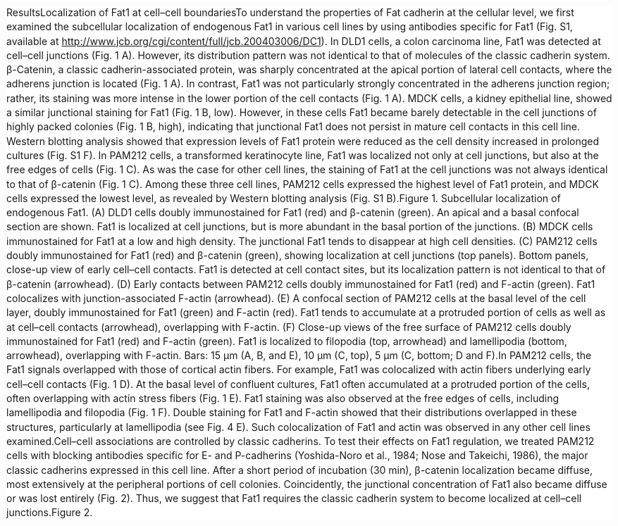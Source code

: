 ResultsLocalization of Fat1 at cell–cell boundariesTo understand the properties of Fat cadherin at the cellular level, we first examined the subcellular localization of endogenous Fat1 in various cell lines by using antibodies specific for Fat1 (Fig. S1, available at http://www.jcb.org/cgi/content/full/jcb.200403006/DC1). In DLD1 cells, a colon carcinoma line, Fat1 was detected at cell–cell junctions (Fig. 1 A). However, its distribution pattern was not identical to that of molecules of the classic cadherin system. β-Catenin, a classic cadherin-associated protein, was sharply concentrated at the apical portion of lateral cell contacts, where the adherens junction is located (Fig. 1 A). In contrast, Fat1 was not particularly strongly concentrated in the adherens junction region; rather, its staining was more intense in the lower portion of the cell contacts (Fig. 1 A). MDCK cells, a kidney epithelial line, showed a similar junctional staining for Fat1 (Fig. 1 B, low). However, in these cells Fat1 became barely detectable in the cell junctions of highly packed colonies (Fig. 1 B, high), indicating that junctional Fat1 does not persist in mature cell contacts in this cell line. Western blotting analysis showed that expression levels of Fat1 protein were reduced as the cell density increased in prolonged cultures (Fig. S1 F). In PAM212 cells, a transformed keratinocyte line, Fat1 was localized not only at cell junctions, but also at the free edges of cells (Fig. 1 C). As was the case for other cell lines, the staining of Fat1 at the cell junctions was not always identical to that of β-catenin (Fig. 1 C). Among these three cell lines, PAM212 cells expressed the highest level of Fat1 protein, and MDCK cells expressed the lowest level, as revealed by Western blotting analysis (Fig. S1 B).Figure 1.
Subcellular localization of endogenous Fat1. (A) DLD1 cells doubly immunostained for Fat1 (red) and β-catenin (green). An apical and a basal confocal section are shown. Fat1 is localized at cell junctions, but is more abundant in the basal portion of the junctions. (B) MDCK cells immunostained for Fat1 at a low and high density. The junctional Fat1 tends to disappear at high cell densities. (C) PAM212 cells doubly immunostained for Fat1 (red) and β-catenin (green), showing localization at cell junctions (top panels). Bottom panels, close-up view of early cell–cell contacts. Fat1 is detected at cell contact sites, but its localization pattern is not identical to that of β-catenin (arrowhead). (D) Early contacts between PAM212 cells doubly immunostained for Fat1 (red) and F-actin (green). Fat1 colocalizes with junction-associated F-actin (arrowhead). (E) A confocal section of PAM212 cells at the basal level of the cell layer, doubly immunostained for Fat1 (green) and F-actin (red). Fat1 tends to accumulate at a protruded portion of cells as well as at cell–cell contacts (arrowhead), overlapping with F-actin. (F) Close-up views of the free surface of PAM212 cells doubly immunostained for Fat1 (red) and F-actin (green). Fat1 is localized to filopodia (top, arrowhead) and lamellipodia (bottom, arrowhead), overlapping with F-actin. Bars: 15 μm (A, B, and E), 10 μm (C, top), 5 μm (C, bottom; D and F).In PAM212 cells, the Fat1 signals overlapped with those of cortical actin fibers. For example, Fat1 was colocalized with actin fibers underlying early cell–cell contacts (Fig. 1 D). At the basal level of confluent cultures, Fat1 often accumulated at a protruded portion of the cells, often overlapping with actin stress fibers (Fig. 1 E). Fat1 staining was also observed at the free edges of cells, including lamellipodia and filopodia (Fig. 1 F). Double staining for Fat1 and F-actin showed that their distributions overlapped in these structures, particularly at lamellipodia (see Fig. 4 E). Such colocalization of Fat1 and actin was observed in any other cell lines examined.Cell–cell associations are controlled by classic cadherins. To test their effects on Fat1 regulation, we treated PAM212 cells with blocking antibodies specific for E- and P-cadherins (Yoshida-Noro et al., 1984; Nose and Takeichi, 1986), the major classic cadherins expressed in this cell line. After a short period of incubation (30 min), β-catenin localization became diffuse, most extensively at the peripheral portions of cell colonies. Coincidently, the junctional concentration of Fat1 also became diffuse or was lost entirely (Fig. 2). Thus, we suggest that Fat1 requires the classic cadherin system to become localized at cell–cell junctions.Figure 2.